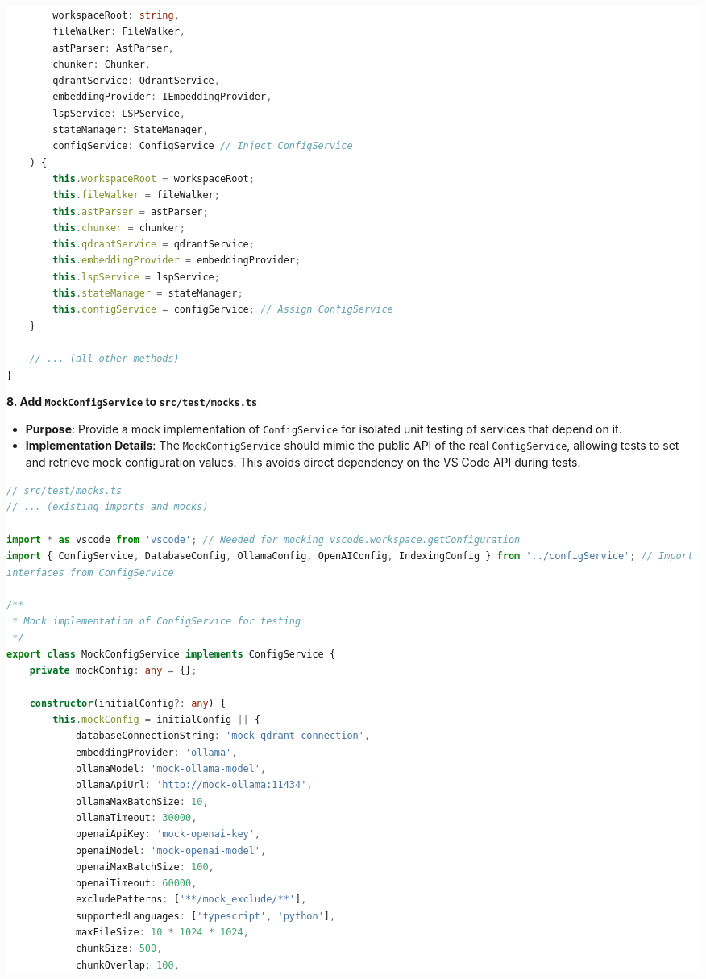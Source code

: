 ```typescript
        workspaceRoot: string,
        fileWalker: FileWalker,
        astParser: AstParser,
        chunker: Chunker,
        qdrantService: QdrantService,
        embeddingProvider: IEmbeddingProvider,
        lspService: LSPService,
        stateManager: StateManager,
        configService: ConfigService // Inject ConfigService
    ) {
        this.workspaceRoot = workspaceRoot;
        this.fileWalker = fileWalker;
        this.astParser = astParser;
        this.chunker = chunker;
        this.qdrantService = qdrantService;
        this.embeddingProvider = embeddingProvider;
        this.lspService = lspService;
        this.stateManager = stateManager;
        this.configService = configService; // Assign ConfigService
    }

    // ... (all other methods)
}
```

**8. Add `MockConfigService` to `src/test/mocks.ts`**

*   **Purpose**: Provide a mock implementation of `ConfigService` for isolated unit testing of services that depend on it.
*   **Implementation Details**: The `MockConfigService` should mimic the public API of the real `ConfigService`, allowing tests to set and retrieve mock configuration values. This avoids direct dependency on the VS Code API during tests.

```typescript
// src/test/mocks.ts
// ... (existing imports and mocks)

import * as vscode from 'vscode'; // Needed for mocking vscode.workspace.getConfiguration
import { ConfigService, DatabaseConfig, OllamaConfig, OpenAIConfig, IndexingConfig } from '../configService'; // Import interfaces from ConfigService

/**
 * Mock implementation of ConfigService for testing
 */
export class MockConfigService implements ConfigService {
    private mockConfig: any = {};

    constructor(initialConfig?: any) {
        this.mockConfig = initialConfig || {
            databaseConnectionString: 'mock-qdrant-connection',
            embeddingProvider: 'ollama',
            ollamaModel: 'mock-ollama-model',
            ollamaApiUrl: 'http://mock-ollama:11434',
            ollamaMaxBatchSize: 10,
            ollamaTimeout: 30000,
            openaiApiKey: 'mock-openai-key',
            openaiModel: 'mock-openai-model',
            openaiMaxBatchSize: 100,
            openaiTimeout: 60000,
            excludePatterns: ['**/mock_exclude/**'],
            supportedLanguages: ['typescript', 'python'],
            maxFileSize: 10 * 1024 * 1024,
            chunkSize: 500,
            chunkOverlap: 100,
```